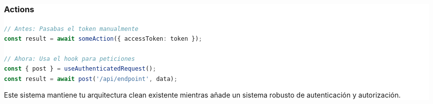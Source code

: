 ### Actions
```typescript
// Antes: Pasabas el token manualmente
const result = await someAction({ accessToken: token });

// Ahora: Usa el hook para peticiones
const { post } = useAuthenticatedRequest();
const result = await post('/api/endpoint', data);
```

Este sistema mantiene tu arquitectura clean existente mientras añade un sistema robusto de autenticación y autorización.
